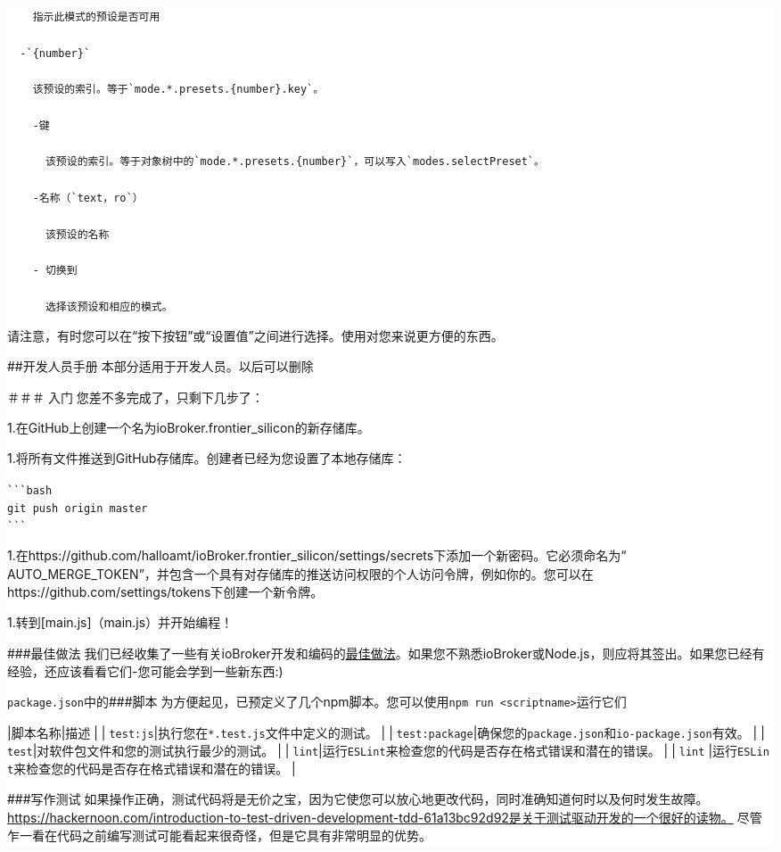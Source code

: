         指示此模式的预设是否可用

      -`{number}`

        该预设的索引。等于`mode.*.presets.{number}.key`。

        -键

          该预设的索引。等于对象树中的`mode.*.presets.{number}`，可以写入`modes.selectPreset`。

        -名称（`text，ro`）

          该预设的名称

        - 切换到

          选择该预设和相应的模式。

请注意，有时您可以在“按下按钮”或“设置值”之间进行选择。使用对您来说更方便的东西。

##开发人员手册
本部分适用于开发人员。以后可以删除

＃＃＃ 入门
您差不多完成了，只剩下几步了：

1.在GitHub上创建一个名为ioBroker.frontier_silicon的新存储库。

1.将所有文件推送到GitHub存储库。创建者已经为您设置了本地存储库：

	```bash
	git push origin master
	```

1.在https://github.com/halloamt/ioBroker.frontier_silicon/settings/secrets下添加一个新密码。它必须命名为“ AUTO_MERGE_TOKEN”，并包含一个具有对存储库的推送访问权限的个人访问令牌，例如你的。您可以在https://github.com/settings/tokens下创建一个新令牌。

1.转到[main.js]（main.js）并开始编程！

###最佳做法
我们已经收集了一些有关ioBroker开发和编码的[最佳做法](https://github.com/ioBroker/ioBroker.repositories#development-and-coding-best-practices)。如果您不熟悉ioBroker或Node.js，则应将其签出。如果您已经有经验，还应该看看它们-您可能会学到一些新东西:)

`package.json`中的###脚本
为方便起见，已预定义了几个npm脚本。您可以使用`npm run <scriptname>`运行它们

|脚本名称|描述 |
| `test:js`|执行您在`*.test.js`文件中定义的测试。 |
| `test:package`|确保您的`package.json`和`io-package.json`有效。 |
| `test`|对软件包文件和您的测试执行最少的测试。 |
| `lint`|运行`ESLint`来检查您的代码是否存在格式错误和潜在的错误。 |
| `lint` |运行`ESLint`来检查您的代码是否存在格式错误和潜在的错误。 |

###写作测试
如果操作正确，测试代码将是无价之宝，因为它使您可以放心地更改代码，同时准确知道何时以及何时发生故障。 https://hackernoon.com/introduction-to-test-driven-development-tdd-61a13bc92d92是关于测试驱动开发的一个很好的读物。
尽管乍一看在代码之前编写测试可能看起来很奇怪，但是它具有非常明显的优势。
